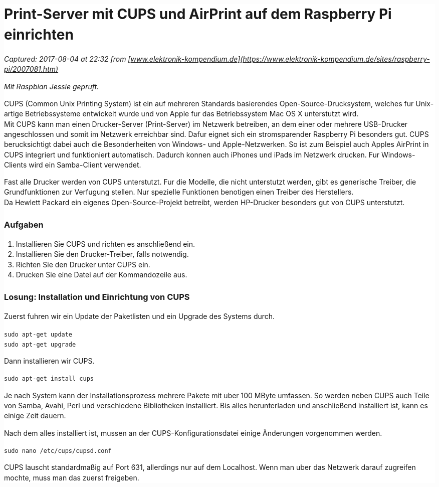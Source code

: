 # Print-Server mit CUPS und AirPrint auf dem Raspberry Pi einrichten

_Captured: 2017-08-04 at 22:32 from [www.elektronik-kompendium.de](https://www.elektronik-kompendium.de/sites/raspberry-pi/2007081.htm)_

_Mit Raspbian Jessie gepruft._

CUPS (Common Unix Printing System) ist ein auf mehreren Standards basierendes Open-Source-Drucksystem, welches fur Unix-artige Betriebssysteme entwickelt wurde und von Apple fur das Betriebssystem Mac OS X unterstutzt wird.  
Mit CUPS kann man einen Drucker-Server (Print-Server) im Netzwerk betreiben, an dem einer oder mehrere USB-Drucker angeschlossen und somit im Netzwerk erreichbar sind. Dafur eignet sich ein stromsparender Raspberry Pi besonders gut. CUPS berucksichtigt dabei auch die Besonderheiten von Windows- und Apple-Netzwerken. So ist zum Beispiel auch Apples AirPrint in CUPS integriert und funktioniert automatisch. Dadurch konnen auch iPhones und iPads im Netzwerk drucken. Fur Windows-Clients wird ein Samba-Client verwendet.

Fast alle Drucker werden von CUPS unterstutzt. Fur die Modelle, die nicht unterstutzt werden, gibt es generische Treiber, die Grundfunktionen zur Verfugung stellen. Nur spezielle Funktionen benotigen einen Treiber des Herstellers.  
Da Hewlett Packard ein eigenes Open-Source-Projekt betreibt, werden HP-Drucker besonders gut von CUPS unterstutzt.

### Aufgaben

  1. Installieren Sie CUPS und richten es anschließend ein.
  2. Installieren Sie den Drucker-Treiber, falls notwendig.
  3. Richten Sie den Drucker unter CUPS ein.
  4. Drucken Sie eine Datei auf der Kommandozeile aus.

### Losung: Installation und Einrichtung von CUPS

Zuerst fuhren wir ein Update der Paketlisten und ein Upgrade des Systems durch.
    
    
    sudo apt-get update
    sudo apt-get upgrade

Dann installieren wir CUPS.
    
    
    sudo apt-get install cups

Je nach System kann der Installationsprozess mehrere Pakete mit uber 100 MByte umfassen. So werden neben CUPS auch Teile von Samba, Avahi, Perl und verschiedene Bibliotheken installiert. Bis alles herunterladen und anschließend installiert ist, kann es einige Zeit dauern.

Nach dem alles installiert ist, mussen an der CUPS-Konfigurationsdatei einige Änderungen vorgenommen werden.
    
    
    sudo nano /etc/cups/cupsd.conf

CUPS lauscht standardmaßig auf Port 631, allerdings nur auf dem Localhost. Wenn man uber das Netzwerk darauf zugreifen mochte, muss man das zuerst freigeben.
